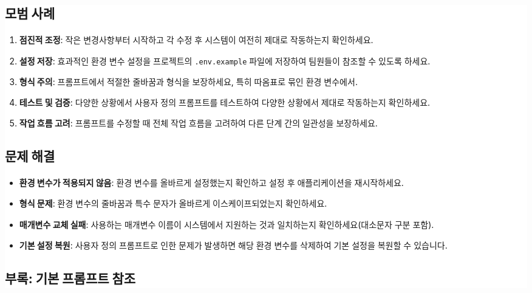 ## 모범 사례

1. **점진적 조정**: 작은 변경사항부터 시작하고 각 수정 후 시스템이 여전히 제대로 작동하는지 확인하세요.

2. **설정 저장**: 효과적인 환경 변수 설정을 프로젝트의 `.env.example` 파일에 저장하여 팀원들이 참조할 수 있도록 하세요.

3. **형식 주의**: 프롬프트에서 적절한 줄바꿈과 형식을 보장하세요, 특히 따옴표로 묶인 환경 변수에서.

4. **테스트 및 검증**: 다양한 상황에서 사용자 정의 프롬프트를 테스트하여 다양한 상황에서 제대로 작동하는지 확인하세요.

5. **작업 흐름 고려**: 프롬프트를 수정할 때 전체 작업 흐름을 고려하여 다른 단계 간의 일관성을 보장하세요.

## 문제 해결

- **환경 변수가 적용되지 않음**: 환경 변수를 올바르게 설정했는지 확인하고 설정 후 애플리케이션을 재시작하세요.

- **형식 문제**: 환경 변수의 줄바꿈과 특수 문자가 올바르게 이스케이프되었는지 확인하세요.

- **매개변수 교체 실패**: 사용하는 매개변수 이름이 시스템에서 지원하는 것과 일치하는지 확인하세요(대소문자 구분 포함).

- **기본 설정 복원**: 사용자 정의 프롬프트로 인한 문제가 발생하면 해당 환경 변수를 삭제하여 기본 설정을 복원할 수 있습니다.

## 부록: 기본 프롬프트 참조
